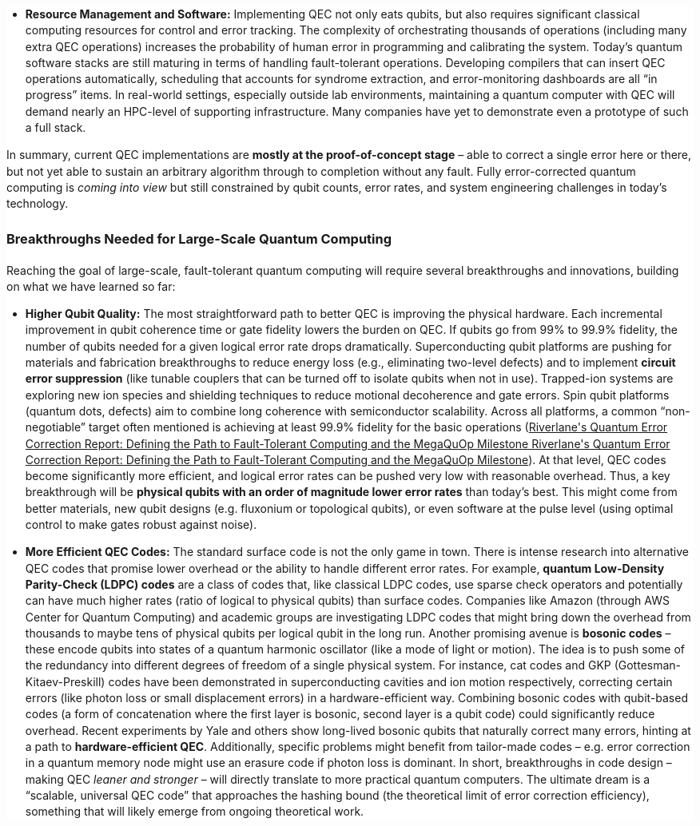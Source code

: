 - **Resource Management and Software:** Implementing QEC not only eats qubits, but also requires significant classical computing resources for control and error tracking. The complexity of orchestrating thousands of operations (including many extra QEC operations) increases the probability of human error in programming and calibrating the system. Today’s quantum software stacks are still maturing in terms of handling fault-tolerant operations. Developing compilers that can insert QEC operations automatically, scheduling that accounts for syndrome extraction, and error-monitoring dashboards are all “in progress” items. In real-world settings, especially outside lab environments, maintaining a quantum computer with QEC will demand nearly an HPC-level of supporting infrastructure. Many companies have yet to demonstrate even a prototype of such a full stack.

In summary, current QEC implementations are **mostly at the proof-of-concept stage** – able to correct a single error here or there, but not yet able to sustain an arbitrary algorithm through to completion without any fault. Fully error-corrected quantum computing is *coming into view* but still constrained by qubit counts, error rates, and system engineering challenges in today’s technology.

### Breakthroughs Needed for Large-Scale Quantum Computing  
Reaching the goal of large-scale, fault-tolerant quantum computing will require several breakthroughs and innovations, building on what we have learned so far:

- **Higher Qubit Quality:** The most straightforward path to better QEC is improving the physical hardware. Each incremental improvement in qubit coherence time or gate fidelity lowers the burden on QEC. If qubits go from 99% to 99.9% fidelity, the number of qubits needed for a given logical error rate drops dramatically. Superconducting qubit platforms are pushing for materials and fabrication breakthroughs to reduce energy loss (e.g., eliminating two-level defects) and to implement **circuit error suppression** (like tunable couplers that can be turned off to isolate qubits when not in use). Trapped-ion systems are exploring new ion species and shielding techniques to reduce motional decoherence and gate errors. Spin qubit platforms (quantum dots, defects) aim to combine long coherence with semiconductor scalability. Across all platforms, a common “non-negotiable” target often mentioned is achieving at least 99.9% fidelity for the basic operations ([Riverlane's Quantum Error Correction Report: Defining the Path to Fault-Tolerant Computing and the MegaQuOp Milestone Riverlane's Quantum Error Correction Report: Defining the Path to Fault-Tolerant Computing and the MegaQuOp Milestone](https://thequantuminsider.com/2024/10/22/riverlanes-quantum-error-correction-report-defining-the-path-to-fault-tolerant-computing-and-the-megaquop-milestone/#:~:text=%2A%20Achieving%2099.9,superconducting%20and%20trapped%20ion%20technologies)). At that level, QEC codes become significantly more efficient, and logical error rates can be pushed very low with reasonable overhead. Thus, a key breakthrough will be **physical qubits with an order of magnitude lower error rates** than today’s best. This might come from better materials, new qubit designs (e.g. fluxonium or topological qubits), or even software at the pulse level (using optimal control to make gates robust against noise).

- **More Efficient QEC Codes:** The standard surface code is not the only game in town. There is intense research into alternative QEC codes that promise lower overhead or the ability to handle different error rates. For example, **quantum Low-Density Parity-Check (LDPC) codes** are a class of codes that, like classical LDPC codes, use sparse check operators and potentially can have much higher rates (ratio of logical to physical qubits) than surface codes. Companies like Amazon (through AWS Center for Quantum Computing) and academic groups are investigating LDPC codes that might bring down the overhead from thousands to maybe tens of physical qubits per logical qubit in the long run. Another promising avenue is **bosonic codes** – these encode qubits into states of a quantum harmonic oscillator (like a mode of light or motion). The idea is to push some of the redundancy into different degrees of freedom of a single physical system. For instance, cat codes and GKP (Gottesman-Kitaev-Preskill) codes have been demonstrated in superconducting cavities and ion motion respectively, correcting certain errors (like photon loss or small displacement errors) in a hardware-efficient way. Combining bosonic codes with qubit-based codes (a form of concatenation where the first layer is bosonic, second layer is a qubit code) could significantly reduce overhead. Recent experiments by Yale and others show long-lived bosonic qubits that naturally correct many errors, hinting at a path to **hardware-efficient QEC**. Additionally, specific problems might benefit from tailor-made codes – e.g. error correction in a quantum memory node might use an erasure code if photon loss is dominant. In short, breakthroughs in code design – making QEC *leaner and stronger* – will directly translate to more practical quantum computers. The ultimate dream is a “scalable, universal QEC code” that approaches the hashing bound (the theoretical limit of error correction efficiency), something that will likely emerge from ongoing theoretical work.
